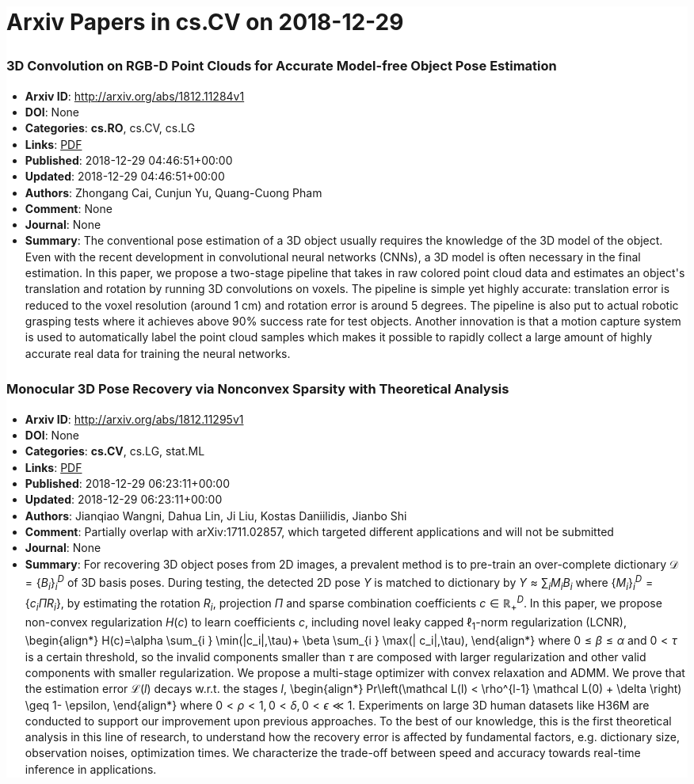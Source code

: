 # Arxiv Papers in cs.CV on 2018-12-29
### 3D Convolution on RGB-D Point Clouds for Accurate Model-free Object Pose Estimation
- **Arxiv ID**: http://arxiv.org/abs/1812.11284v1
- **DOI**: None
- **Categories**: **cs.RO**, cs.CV, cs.LG
- **Links**: [PDF](http://arxiv.org/pdf/1812.11284v1)
- **Published**: 2018-12-29 04:46:51+00:00
- **Updated**: 2018-12-29 04:46:51+00:00
- **Authors**: Zhongang Cai, Cunjun Yu, Quang-Cuong Pham
- **Comment**: None
- **Journal**: None
- **Summary**: The conventional pose estimation of a 3D object usually requires the knowledge of the 3D model of the object. Even with the recent development in convolutional neural networks (CNNs), a 3D model is often necessary in the final estimation. In this paper, we propose a two-stage pipeline that takes in raw colored point cloud data and estimates an object's translation and rotation by running 3D convolutions on voxels. The pipeline is simple yet highly accurate: translation error is reduced to the voxel resolution (around 1 cm) and rotation error is around 5 degrees. The pipeline is also put to actual robotic grasping tests where it achieves above 90% success rate for test objects. Another innovation is that a motion capture system is used to automatically label the point cloud samples which makes it possible to rapidly collect a large amount of highly accurate real data for training the neural networks.



### Monocular 3D Pose Recovery via Nonconvex Sparsity with Theoretical Analysis
- **Arxiv ID**: http://arxiv.org/abs/1812.11295v1
- **DOI**: None
- **Categories**: **cs.CV**, cs.LG, stat.ML
- **Links**: [PDF](http://arxiv.org/pdf/1812.11295v1)
- **Published**: 2018-12-29 06:23:11+00:00
- **Updated**: 2018-12-29 06:23:11+00:00
- **Authors**: Jianqiao Wangni, Dahua Lin, Ji Liu, Kostas Daniilidis, Jianbo Shi
- **Comment**: Partially overlap with arXiv:1711.02857, which targeted different
  applications and will not be submitted
- **Journal**: None
- **Summary**: For recovering 3D object poses from 2D images, a prevalent method is to pre-train an over-complete dictionary $\mathcal D=\{B_i\}_i^D$ of 3D basis poses. During testing, the detected 2D pose $Y$ is matched to dictionary by $Y \approx \sum_i M_i B_i$ where $\{M_i\}_i^D=\{c_i \Pi R_i\}$, by estimating the rotation $R_i$, projection $\Pi$ and sparse combination coefficients $c \in \mathbb R_{+}^D$. In this paper, we propose non-convex regularization $H(c)$ to learn coefficients $c$, including novel leaky capped $\ell_1$-norm regularization (LCNR), \begin{align*} H(c)=\alpha \sum_{i } \min(|c_i|,\tau)+ \beta \sum_{i } \max(| c_i|,\tau), \end{align*} where $0\leq \beta \leq \alpha$ and $0<\tau$ is a certain threshold, so the invalid components smaller than $\tau$ are composed with larger regularization and other valid components with smaller regularization. We propose a multi-stage optimizer with convex relaxation and ADMM. We prove that the estimation error $\mathcal L(l)$ decays w.r.t. the stages $l$, \begin{align*} Pr\left(\mathcal L(l) < \rho^{l-1} \mathcal L(0) + \delta \right) \geq 1- \epsilon, \end{align*} where $0< \rho <1, 0<\delta, 0<\epsilon \ll 1$. Experiments on large 3D human datasets like H36M are conducted to support our improvement upon previous approaches. To the best of our knowledge, this is the first theoretical analysis in this line of research, to understand how the recovery error is affected by fundamental factors, e.g. dictionary size, observation noises, optimization times. We characterize the trade-off between speed and accuracy towards real-time inference in applications.
